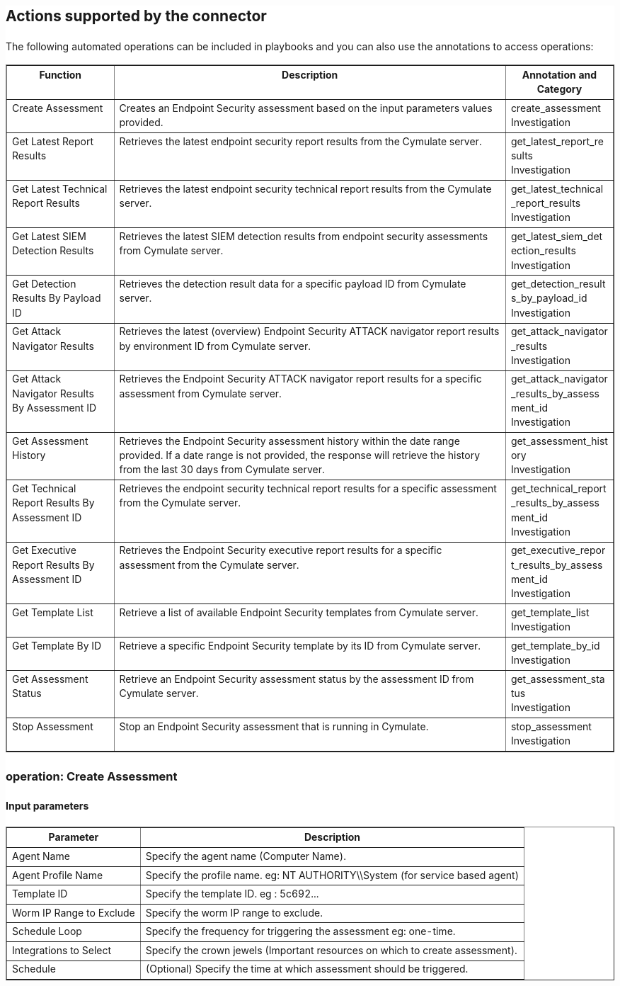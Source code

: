## Actions supported by the connector
The following automated operations can be included in playbooks and you can also use the annotations to access operations:
<table border=1><thead><tr><th>Function</th><th>Description</th><th>Annotation and Category</th></tr></thead><tbody><tr><td>Create Assessment</td><td>Creates an Endpoint Security assessment based on the input parameters values provided.</td><td>create_assessment <br/>Investigation</td></tr>
<tr><td>Get Latest Report Results</td><td>Retrieves the latest endpoint security report results from the Cymulate server.</td><td>get_latest_report_results <br/>Investigation</td></tr>
<tr><td>Get Latest Technical Report Results</td><td>Retrieves the latest endpoint security technical report results from the Cymulate server.</td><td>get_latest_technical_report_results <br/>Investigation</td></tr>
<tr><td>Get Latest SIEM Detection Results</td><td>Retrieves the latest SIEM detection results from endpoint security assessments from Cymulate server.</td><td>get_latest_siem_detection_results <br/>Investigation</td></tr>
<tr><td>Get Detection Results By Payload ID</td><td>Retrieves the detection result data for a specific payload ID from Cymulate server.</td><td>get_detection_results_by_payload_id <br/>Investigation</td></tr>
<tr><td>Get Attack Navigator Results</td><td>Retrieves the latest (overview) Endpoint Security ATTACK navigator report results by environment ID from Cymulate server.</td><td>get_attack_navigator_results <br/>Investigation</td></tr>
<tr><td>Get Attack Navigator Results By Assessment ID</td><td>Retrieves the Endpoint Security ATTACK navigator report results for a specific assessment from Cymulate server.</td><td>get_attack_navigator_results_by_assessment_id <br/>Investigation</td></tr>
<tr><td>Get Assessment History</td><td>Retrieves the Endpoint Security assessment history within the date range provided. If a date range is not provided, the response will retrieve the history from the last 30 days from Cymulate server.</td><td>get_assessment_history <br/>Investigation</td></tr>
<tr><td>Get Technical Report Results By Assessment ID</td><td>Retrieves the endpoint security technical report results for a specific assessment from the Cymulate server.</td><td>get_technical_report_results_by_assessment_id <br/>Investigation</td></tr>
<tr><td>Get Executive Report Results By Assessment ID</td><td>Retrieves the Endpoint Security executive report results for a specific assessment from the Cymulate server.</td><td>get_executive_report_results_by_assessment_id <br/>Investigation</td></tr>
<tr><td>Get Template List</td><td>Retrieve a list of available Endpoint Security templates from Cymulate server.</td><td>get_template_list <br/>Investigation</td></tr>
<tr><td>Get Template By ID</td><td>Retrieve a specific Endpoint Security template by its ID from Cymulate server.</td><td>get_template_by_id <br/>Investigation</td></tr>
<tr><td>Get Assessment Status</td><td>Retrieve an Endpoint Security assessment status by the assessment ID from Cymulate server.</td><td>get_assessment_status <br/>Investigation</td></tr>
<tr><td>Stop Assessment</td><td>Stop an Endpoint Security assessment that is running in Cymulate.</td><td>stop_assessment <br/>Investigation</td></tr>
</tbody></table>

### operation: Create Assessment
#### Input parameters
<table border=1><thead><tr><th>Parameter</th><th>Description</th></tr></thead><tbody><tr><td>Agent Name</td><td>Specify the agent name (Computer Name).
</td></tr><tr><td>Agent Profile Name</td><td>Specify the profile name. eg: NT AUTHORITY\\System (for service based agent)
</td></tr><tr><td>Template ID</td><td>Specify the template ID. eg : 5c692...
</td></tr><tr><td>Worm IP Range to Exclude</td><td>Specify the worm IP range to exclude.
</td></tr><tr><td>Schedule Loop</td><td>Specify the frequency for triggering the assessment eg: one-time.
</td></tr><tr><td>Integrations to Select</td><td>Specify the crown jewels (Important resources on which to create assessment).
</td></tr><tr><td>Schedule</td><td>(Optional) Specify the time at which assessment should be triggered.
</td></tr></tbody></table>
